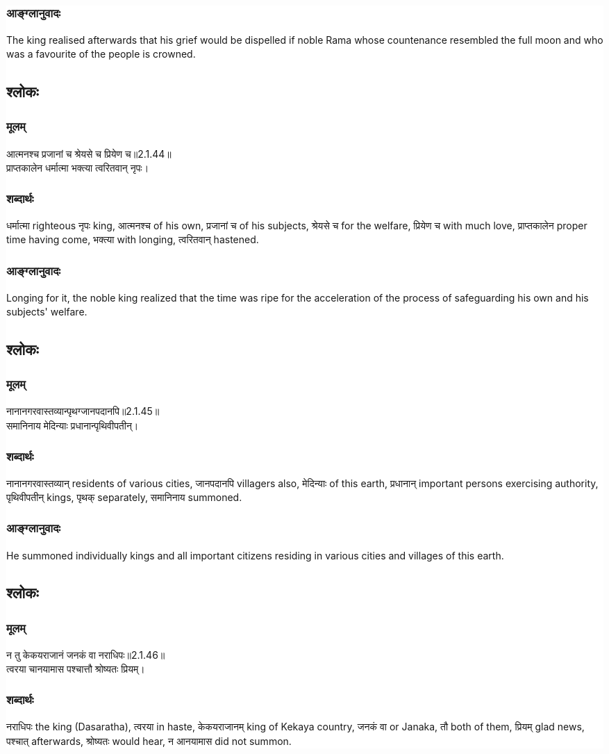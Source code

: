 ### आङ्ग्लानुवादः
The king realised afterwards that his grief would be dispelled if noble Rama whose countenance resembled the full moon and who was a favourite of the people is crowned.



## श्लोकः
### मूलम्
आत्मनश्च प्रजानां च श्रेयसे च प्रियेण च॥2.1.44॥  
प्राप्तकालेन धर्मात्मा भक्त्या त्वरितवान् नृपः।

### शब्दार्थः
धर्मात्मा righteous नृपः king, आत्मनश्च of his own, प्रजानां च of his subjects, श्रेयसे च for the welfare, प्रियेण च with much love, प्राप्तकालेन proper time having come, भक्त्या with longing, त्वरितवान् hastened.

### आङ्ग्लानुवादः
Longing for it, the noble king realized that the time was ripe for the acceleration of the process of safeguarding his own and his subjects' welfare.



## श्लोकः
### मूलम्
नानानगरवास्तव्यान्पृथग्जानपदानपि॥2.1.45॥  
समानिनाय मेदिन्याः प्रधानान्पृथिवीपतीन्।

### शब्दार्थः
नानानगरवास्तव्यान् residents of various cities, जानपदानपि villagers also, मेदिन्याः of this earth, प्रधानान् important persons exercising authority, पृथिवीपतीन् kings, पृथक् separately, समानिनाय summoned.

### आङ्ग्लानुवादः
He summoned individually kings and all important citizens residing in various cities and villages of this earth.



## श्लोकः
### मूलम्
न तु केकयराजानं जनकं वा नराधिपः॥2.1.46॥  
त्वरया चानयामास पश्चात्तौ श्रोष्यतः प्रियम्।

### शब्दार्थः
नराधिपः the king (Dasaratha), त्वरया in  haste, केकयराजानम् king of Kekaya country, जनकं वा or Janaka, तौ both of them, प्रियम् glad news, पश्चात् afterwards, श्रोष्यतः would hear, न आनयामास did not summon.
